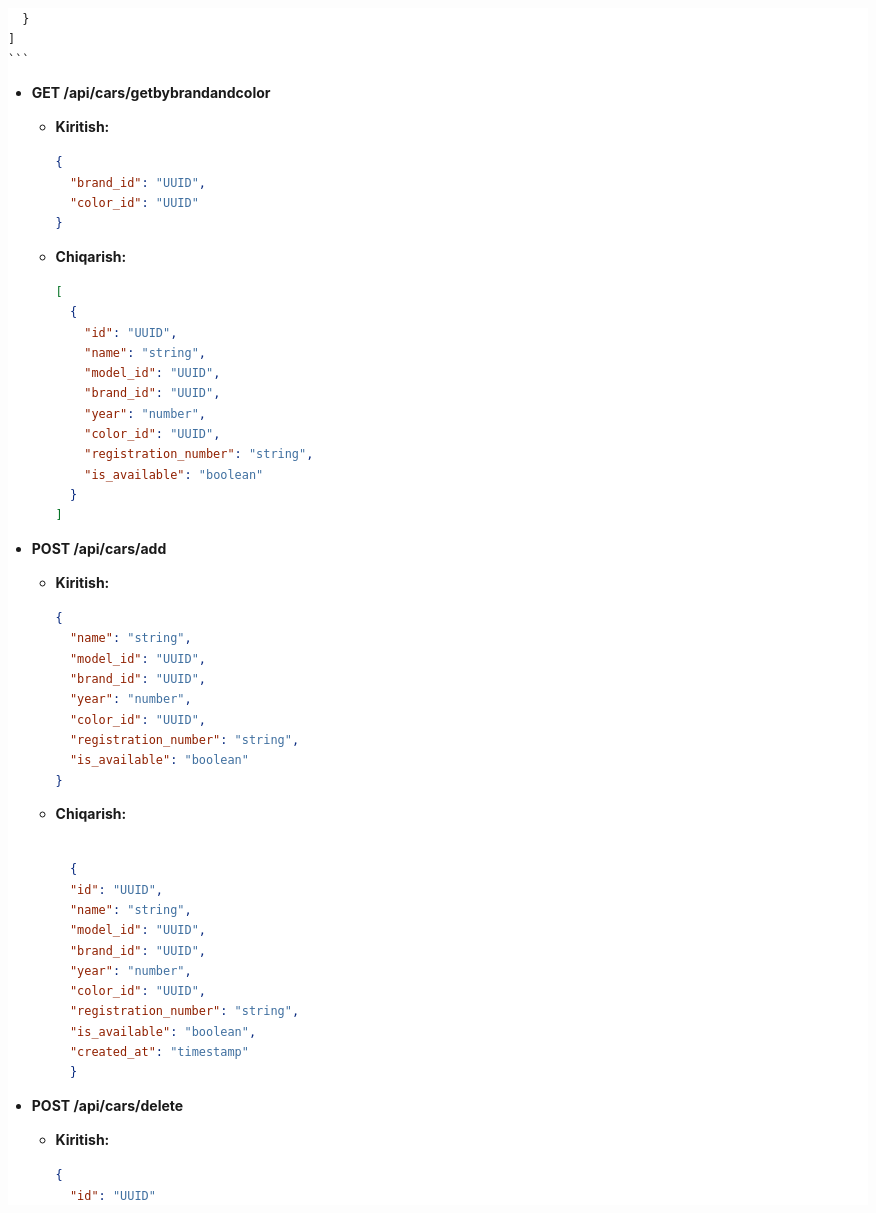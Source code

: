       }
    ]
    ```

- **GET /api/cars/getbybrandandcolor**

  - **Kiritish:**
    ```json
    {
      "brand_id": "UUID",
      "color_id": "UUID"
    }
    ```
  - **Chiqarish:**
    ```json
    [
      {
        "id": "UUID",
        "name": "string",
        "model_id": "UUID",
        "brand_id": "UUID",
        "year": "number",
        "color_id": "UUID",
        "registration_number": "string",
        "is_available": "boolean"
      }
    ]
    ```

- **POST /api/cars/add**

  - **Kiritish:**
    ```json
    {
      "name": "string",
      "model_id": "UUID",
      "brand_id": "UUID",
      "year": "number",
      "color_id": "UUID",
      "registration_number": "string",
      "is_available": "boolean"
    }
    ```
  - **Chiqarish:**

    ```json

      {
      "id": "UUID",
      "name": "string",
      "model_id": "UUID",
      "brand_id": "UUID",
      "year": "number",
      "color_id": "UUID",
      "registration_number": "string",
      "is_available": "boolean",
      "created_at": "timestamp"
      }
  ````

- **POST /api/cars/delete**

  - **Kiritish:**
    ```json
    {
      "id": "UUID"
  ````